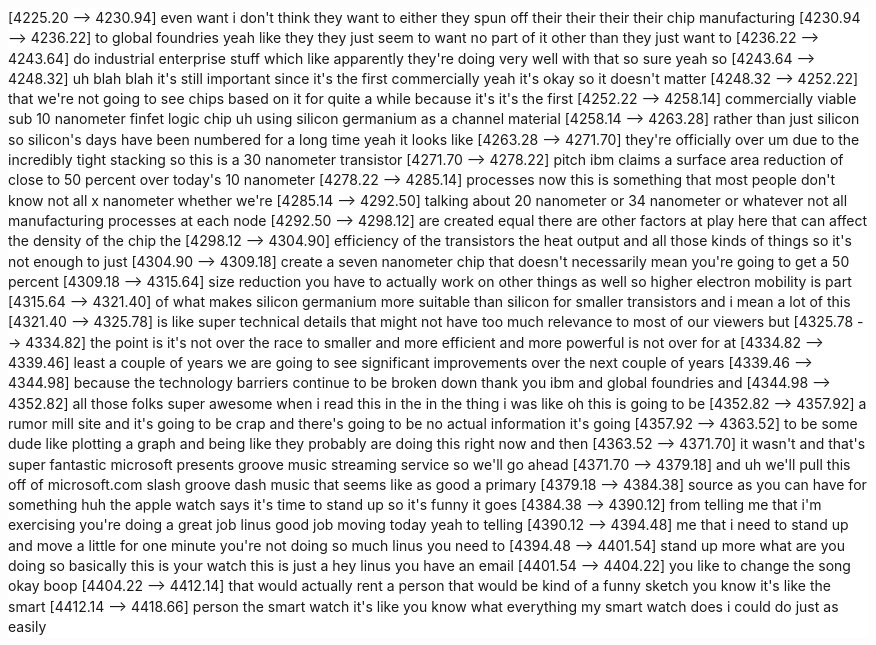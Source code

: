 [4225.20 --> 4230.94]  even want i don't think they want to either they spun off their their their their chip manufacturing
[4230.94 --> 4236.22]  to global foundries yeah like they they just seem to want no part of it other than they just want to
[4236.22 --> 4243.64]  do industrial enterprise stuff which like apparently they're doing very well with that so sure yeah so
[4243.64 --> 4248.32]  uh blah blah it's still important since it's the first commercially yeah it's okay so it doesn't matter
[4248.32 --> 4252.22]  that we're not going to see chips based on it for quite a while because it's it's the first
[4252.22 --> 4258.14]  commercially viable sub 10 nanometer finfet logic chip uh using silicon germanium as a channel material
[4258.14 --> 4263.28]  rather than just silicon so silicon's days have been numbered for a long time yeah it looks like
[4263.28 --> 4271.70]  they're officially over um due to the incredibly tight stacking so this is a 30 nanometer transistor
[4271.70 --> 4278.22]  pitch ibm claims a surface area reduction of close to 50 percent over today's 10 nanometer
[4278.22 --> 4285.14]  processes now this is something that most people don't know not all x nanometer whether we're
[4285.14 --> 4292.50]  talking about 20 nanometer or 34 nanometer or whatever not all manufacturing processes at each node
[4292.50 --> 4298.12]  are created equal there are other factors at play here that can affect the density of the chip the
[4298.12 --> 4304.90]  efficiency of the transistors the heat output and all those kinds of things so it's not enough to just
[4304.90 --> 4309.18]  create a seven nanometer chip that doesn't necessarily mean you're going to get a 50 percent
[4309.18 --> 4315.64]  size reduction you have to actually work on other things as well so higher electron mobility is part
[4315.64 --> 4321.40]  of what makes silicon germanium more suitable than silicon for smaller transistors and i mean a lot of this
[4321.40 --> 4325.78]  is like super technical details that might not have too much relevance to most of our viewers but
[4325.78 --> 4334.82]  the point is it's not over the race to smaller and more efficient and more powerful is not over for at
[4334.82 --> 4339.46]  least a couple of years we are going to see significant improvements over the next couple of years
[4339.46 --> 4344.98]  because the technology barriers continue to be broken down thank you ibm and global foundries and
[4344.98 --> 4352.82]  all those folks super awesome when i read this in the in the thing i was like oh this is going to be
[4352.82 --> 4357.92]  a rumor mill site and it's going to be crap and there's going to be no actual information it's going
[4357.92 --> 4363.52]  to be some dude like plotting a graph and being like they probably are doing this right now and then
[4363.52 --> 4371.70]  it wasn't and that's super fantastic microsoft presents groove music streaming service so we'll go ahead
[4371.70 --> 4379.18]  and uh we'll pull this off of microsoft.com slash groove dash music that seems like as good a primary
[4379.18 --> 4384.38]  source as you can have for something huh the apple watch says it's time to stand up so it's funny it goes
[4384.38 --> 4390.12]  from telling me that i'm exercising you're doing a great job linus good job moving today yeah to telling
[4390.12 --> 4394.48]  me that i need to stand up and move a little for one minute you're not doing so much linus you need to
[4394.48 --> 4401.54]  stand up more what are you doing so basically this is your watch this is just a hey linus you have an email
[4401.54 --> 4404.22]  you like to change the song okay boop
[4404.22 --> 4412.14]  that would actually rent a person that would be kind of a funny sketch you know it's like the smart
[4412.14 --> 4418.66]  person the smart watch it's like you know what everything my smart watch does i could do just as easily